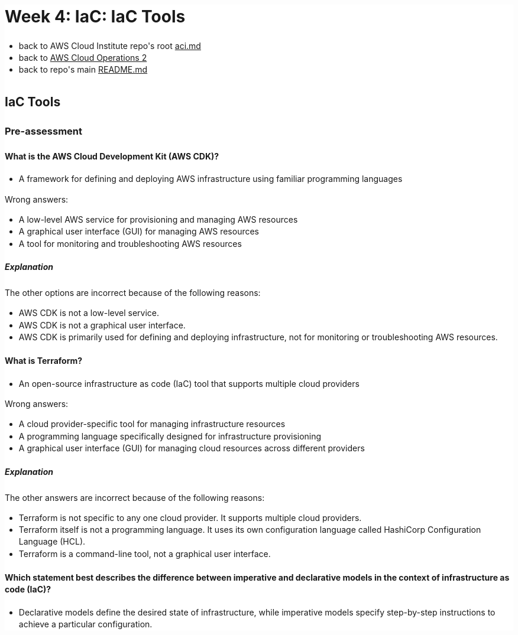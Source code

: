 # Week 4: IaC: IaC Tools

* back to AWS Cloud Institute repo's root [aci.md](../aci.md)
* back to [AWS Cloud Operations 2](./aws-cloud-operations-2.md)
* back to repo's main [README.md](../../../README.md)

## IaC Tools

### Pre-assessment

#### What is the AWS Cloud Development Kit (AWS CDK)?

* A framework for defining and deploying AWS infrastructure using familiar programming languages

Wrong answers:

* A low-level AWS service for provisioning and managing AWS resources
* A graphical user interface (GUI) for managing AWS resources
* A tool for monitoring and troubleshooting AWS resources

##### Explanation

The other options are incorrect because of the following reasons:

* AWS CDK is not a low-level service.
* AWS CDK is not a graphical user interface.
* AWS CDK is primarily used for defining and deploying infrastructure, not for monitoring or troubleshooting AWS resources.

#### What is Terraform?

* An open-source infrastructure as code (IaC) tool that supports multiple cloud providers

Wrong answers:

* A cloud provider-specific tool for managing infrastructure resources
* A programming language specifically designed for infrastructure provisioning
* A graphical user interface (GUI) for managing cloud resources across different providers

##### Explanation

The other answers are incorrect because of the following reasons:

* Terraform is not specific to any one cloud provider. It supports multiple cloud providers.
* Terraform itself is not a programming language. It uses its own configuration language called HashiCorp Configuration Language (HCL).
* Terraform is a command-line tool, not a graphical user interface.

#### Which statement best describes the difference between imperative and declarative models in the context of infrastructure as code (IaC)?

* Declarative models define the desired state of infrastructure, while imperative models specify step-by-step instructions to achieve a particular configuration.
